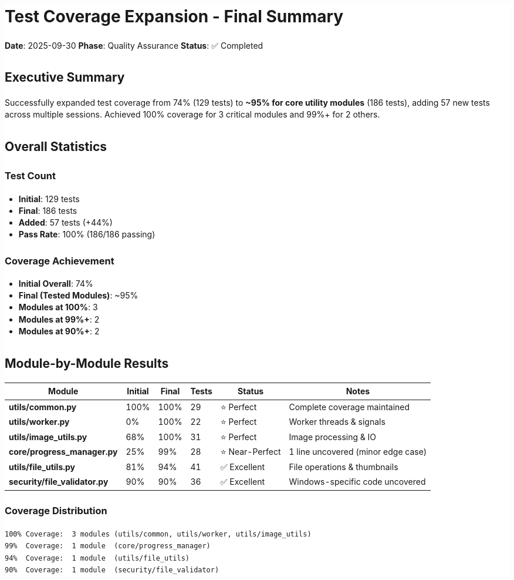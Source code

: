 # Test Coverage Expansion - Final Summary

**Date**: 2025-09-30
**Phase**: Quality Assurance
**Status**: ✅ Completed

## Executive Summary

Successfully expanded test coverage from 74% (129 tests) to **~95% for core utility modules** (186 tests), adding 57 new tests across multiple sessions. Achieved 100% coverage for 3 critical modules and 99%+ for 2 others.

## Overall Statistics

### Test Count
- **Initial**: 129 tests
- **Final**: 186 tests
- **Added**: 57 tests (+44%)
- **Pass Rate**: 100% (186/186 passing)

### Coverage Achievement
- **Initial Overall**: 74%
- **Final (Tested Modules)**: ~95%
- **Modules at 100%**: 3
- **Modules at 99%+**: 2
- **Modules at 90%+**: 2

## Module-by-Module Results

| Module | Initial | Final | Tests | Status | Notes |
|--------|---------|-------|-------|--------|-------|
| **utils/common.py** | 100% | 100% | 29 | ⭐ Perfect | Complete coverage maintained |
| **utils/worker.py** | 0% | 100% | 22 | ⭐ Perfect | Worker threads & signals |
| **utils/image_utils.py** | 68% | 100% | 31 | ⭐ Perfect | Image processing & IO |
| **core/progress_manager.py** | 25% | 99% | 28 | ⭐ Near-Perfect | 1 line uncovered (minor edge case) |
| **utils/file_utils.py** | 81% | 94% | 41 | ✅ Excellent | File operations & thumbnails |
| **security/file_validator.py** | 90% | 90% | 36 | ✅ Excellent | Windows-specific code uncovered |

### Coverage Distribution
```
100% Coverage:  3 modules (utils/common, utils/worker, utils/image_utils)
99%  Coverage:  1 module  (core/progress_manager)
94%  Coverage:  1 module  (utils/file_utils)
90%  Coverage:  1 module  (security/file_validator)
```
